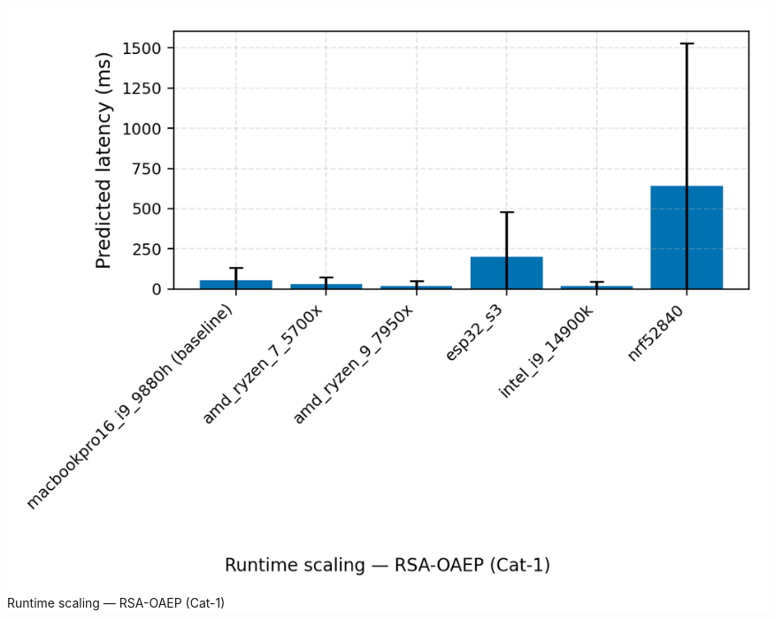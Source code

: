 ![20251008T114603Z+20251013T205942Z/category_1/runtime_scaling_rsa-oaep_cat-1.png](20251008T114603Z+20251013T205942Z/category_1/runtime_scaling_rsa-oaep_cat-1.png)

Runtime scaling — RSA-OAEP (Cat-1)
